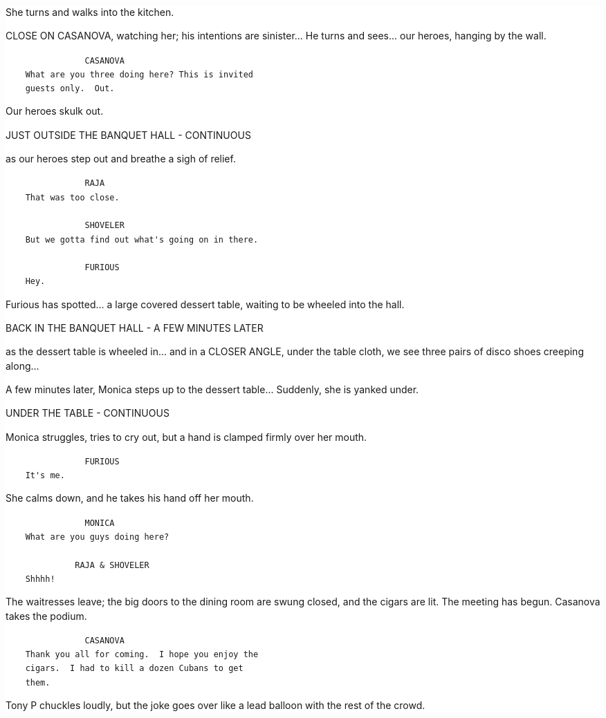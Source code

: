 She turns and walks into the kitchen.

CLOSE ON CASANOVA, watching her; his intentions are sinister...  He 
turns and sees... our heroes, hanging by the wall.

					CASANOVA
		What are you three doing here? This is invited 
		guests only.  Out.

Our heroes skulk out.

JUST OUTSIDE THE BANQUET HALL - CONTINUOUS

as our heroes step out and breathe a sigh of relief.

					RAJA
		That was too close.

					SHOVELER
		But we gotta find out what's going on in there.

					FURIOUS
		Hey.

Furious has spotted... a large covered dessert table, waiting to be 
wheeled into the hall.

BACK IN THE BANQUET HALL - A FEW MINUTES LATER

as the dessert table is wheeled in... and in a CLOSER ANGLE, under the 
table cloth, we see three pairs of disco shoes creeping along...

A few minutes later, Monica steps up to the dessert table... Suddenly, 
she is yanked under.

UNDER THE TABLE - CONTINUOUS

Monica struggles, tries to cry out, but a hand is clamped firmly over 
her mouth.

					FURIOUS
		It's me.

She calms down, and he takes his hand off her mouth.

					MONICA
		What are you guys doing here?

				  RAJA & SHOVELER
		Shhhh!

The waitresses leave; the big doors to the dining room are swung 
closed, and the cigars are lit.  The meeting has begun. Casanova takes 
the podium.

					CASANOVA
		Thank you all for coming.  I hope you enjoy the 
		cigars.  I had to kill a dozen Cubans to get 
		them.

Tony P chuckles loudly, but the joke goes over like a lead balloon with 
the rest of the crowd.
